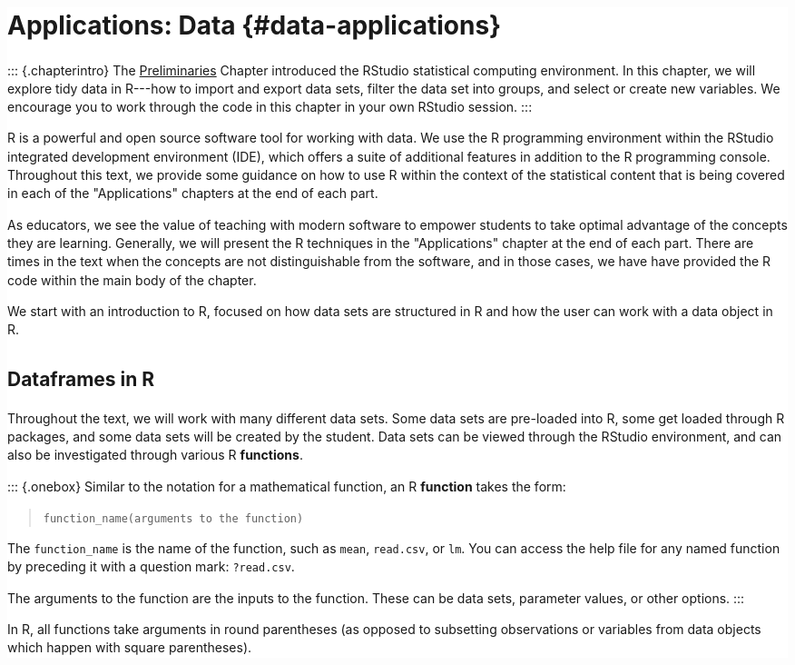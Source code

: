 # Applications: Data {#data-applications}



::: {.chapterintro}
The [Preliminaries](rstudio) Chapter introduced the RStudio statistical computing environment.
In this chapter, we will explore tidy data in R---how to import and export data sets,
filter the data set into groups, and select or create new variables.
We encourage you to work through the code in this chapter in 
your own RStudio session.
:::



R is a powerful and open source software tool for working with data. 
We use the R programming environment within the RStudio integrated
development environment (IDE), which offers a suite of additional features
in addition to the R programming console.
Throughout this text, we provide some guidance on how to use R within the
context of the statistical content that is being covered in each of the
"Applications" chapters at the end of each part.  

As educators, we see the value of teaching with modern software to
empower students to take optimal advantage of the concepts they are learning. 
Generally, we will present the R techniques in the "Applications" chapter at the
end of each part. There are times in the text when the concepts are not
distinguishable from the software, and in those cases, we have have provided the
R code within the main body of the chapter.

We start with an introduction to R, focused on how data sets are structured in
R and how the user can work with a data object in R.

## Dataframes in R

Throughout the text, we will work with many different data sets. Some data sets
are pre-loaded into R, some get loaded through R packages, and some data sets
will be created by the student. Data sets can be viewed through the RStudio
environment, and can also be investigated through various R **functions**.

::: {.onebox}
Similar to the notation for a mathematical function, an R **function** takes the form:
  
> `function_name(arguments to the function)`

The `function_name` is the name of the function, such as `mean`, `read.csv`, or `lm`.
You can access the help file for any named function by preceding it with a question mark: `?read.csv`.

The arguments to the function are the inputs to the function. These can be data sets, parameter values, or other options.
:::





In R, all functions take arguments in round parentheses (as opposed to
subsetting observations or variables from data objects which happen
with square parentheses).  
